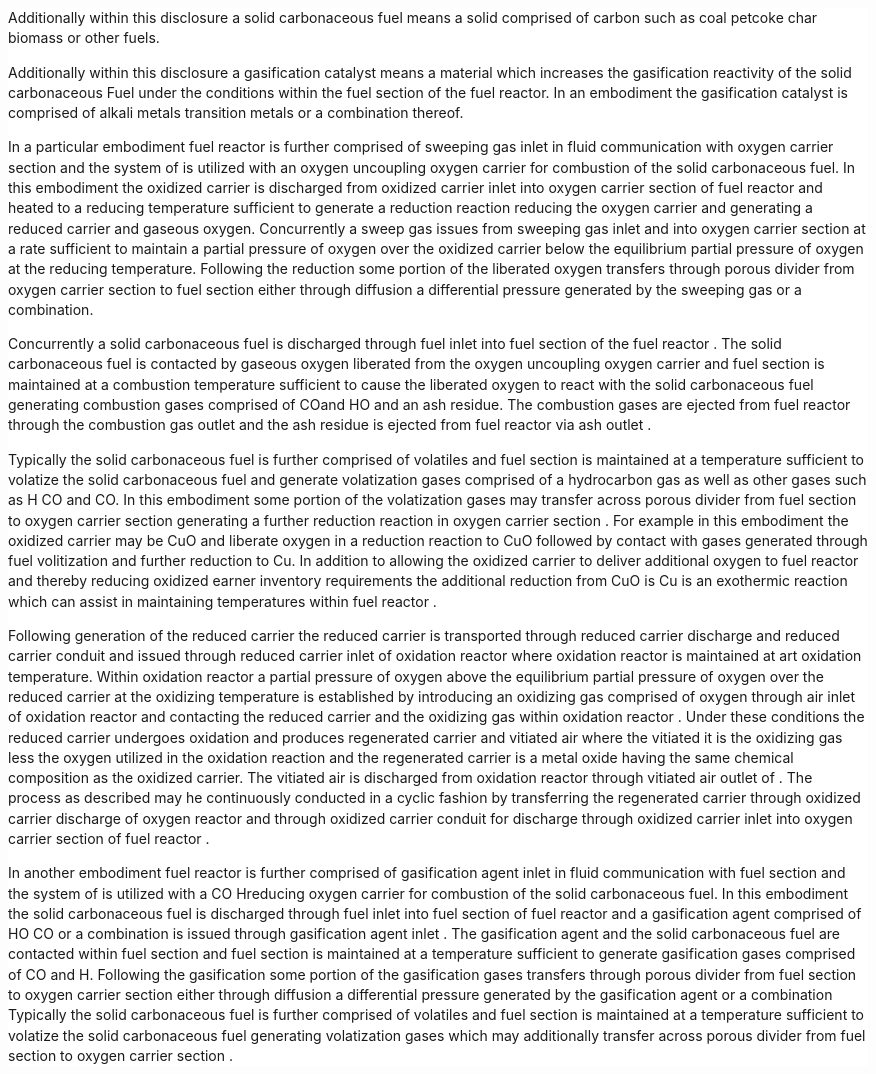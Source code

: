 Additionally within this disclosure a solid carbonaceous fuel means a solid comprised of carbon such as coal petcoke char biomass or other fuels.

Additionally within this disclosure a gasification catalyst means a material which increases the gasification reactivity of the solid carbonaceous Fuel under the conditions within the fuel section of the fuel reactor. In an embodiment the gasification catalyst is comprised of alkali metals transition metals or a combination thereof.

In a particular embodiment fuel reactor is further comprised of sweeping gas inlet in fluid communication with oxygen carrier section and the system of is utilized with an oxygen uncoupling oxygen carrier for combustion of the solid carbonaceous fuel. In this embodiment the oxidized carrier is discharged from oxidized carrier inlet into oxygen carrier section of fuel reactor and heated to a reducing temperature sufficient to generate a reduction reaction reducing the oxygen carrier and generating a reduced carrier and gaseous oxygen. Concurrently a sweep gas issues from sweeping gas inlet and into oxygen carrier section at a rate sufficient to maintain a partial pressure of oxygen over the oxidized carrier below the equilibrium partial pressure of oxygen at the reducing temperature. Following the reduction some portion of the liberated oxygen transfers through porous divider from oxygen carrier section to fuel section either through diffusion a differential pressure generated by the sweeping gas or a combination.

Concurrently a solid carbonaceous fuel is discharged through fuel inlet into fuel section of the fuel reactor . The solid carbonaceous fuel is contacted by gaseous oxygen liberated from the oxygen uncoupling oxygen carrier and fuel section is maintained at a combustion temperature sufficient to cause the liberated oxygen to react with the solid carbonaceous fuel generating combustion gases comprised of COand HO and an ash residue. The combustion gases are ejected from fuel reactor through the combustion gas outlet and the ash residue is ejected from fuel reactor via ash outlet .

Typically the solid carbonaceous fuel is further comprised of volatiles and fuel section is maintained at a temperature sufficient to volatize the solid carbonaceous fuel and generate volatization gases comprised of a hydrocarbon gas as well as other gases such as H CO and CO. In this embodiment some portion of the volatization gases may transfer across porous divider from fuel section to oxygen carrier section generating a further reduction reaction in oxygen carrier section . For example in this embodiment the oxidized carrier may be CuO and liberate oxygen in a reduction reaction to CuO followed by contact with gases generated through fuel volitization and further reduction to Cu. In addition to allowing the oxidized carrier to deliver additional oxygen to fuel reactor and thereby reducing oxidized earner inventory requirements the additional reduction from CuO is Cu is an exothermic reaction which can assist in maintaining temperatures within fuel reactor .

Following generation of the reduced carrier the reduced carrier is transported through reduced carrier discharge and reduced carrier conduit and issued through reduced carrier inlet of oxidation reactor where oxidation reactor is maintained at art oxidation temperature. Within oxidation reactor a partial pressure of oxygen above the equilibrium partial pressure of oxygen over the reduced carrier at the oxidizing temperature is established by introducing an oxidizing gas comprised of oxygen through air inlet of oxidation reactor and contacting the reduced carrier and the oxidizing gas within oxidation reactor . Under these conditions the reduced carrier undergoes oxidation and produces regenerated carrier and vitiated air where the vitiated it is the oxidizing gas less the oxygen utilized in the oxidation reaction and the regenerated carrier is a metal oxide having the same chemical composition as the oxidized carrier. The vitiated air is discharged from oxidation reactor through vitiated air outlet of . The process as described may he continuously conducted in a cyclic fashion by transferring the regenerated carrier through oxidized carrier discharge of oxygen reactor and through oxidized carrier conduit for discharge through oxidized carrier inlet into oxygen carrier section of fuel reactor .

In another embodiment fuel reactor is further comprised of gasification agent inlet in fluid communication with fuel section and the system of is utilized with a CO Hreducing oxygen carrier for combustion of the solid carbonaceous fuel. In this embodiment the solid carbonaceous fuel is discharged through fuel inlet into fuel section of fuel reactor and a gasification agent comprised of HO CO or a combination is issued through gasification agent inlet . The gasification agent and the solid carbonaceous fuel are contacted within fuel section and fuel section is maintained at a temperature sufficient to generate gasification gases comprised of CO and H. Following the gasification some portion of the gasification gases transfers through porous divider from fuel section to oxygen carrier section either through diffusion a differential pressure generated by the gasification agent or a combination Typically the solid carbonaceous fuel is further comprised of volatiles and fuel section is maintained at a temperature sufficient to volatize the solid carbonaceous fuel generating volatization gases which may additionally transfer across porous divider from fuel section to oxygen carrier section .
